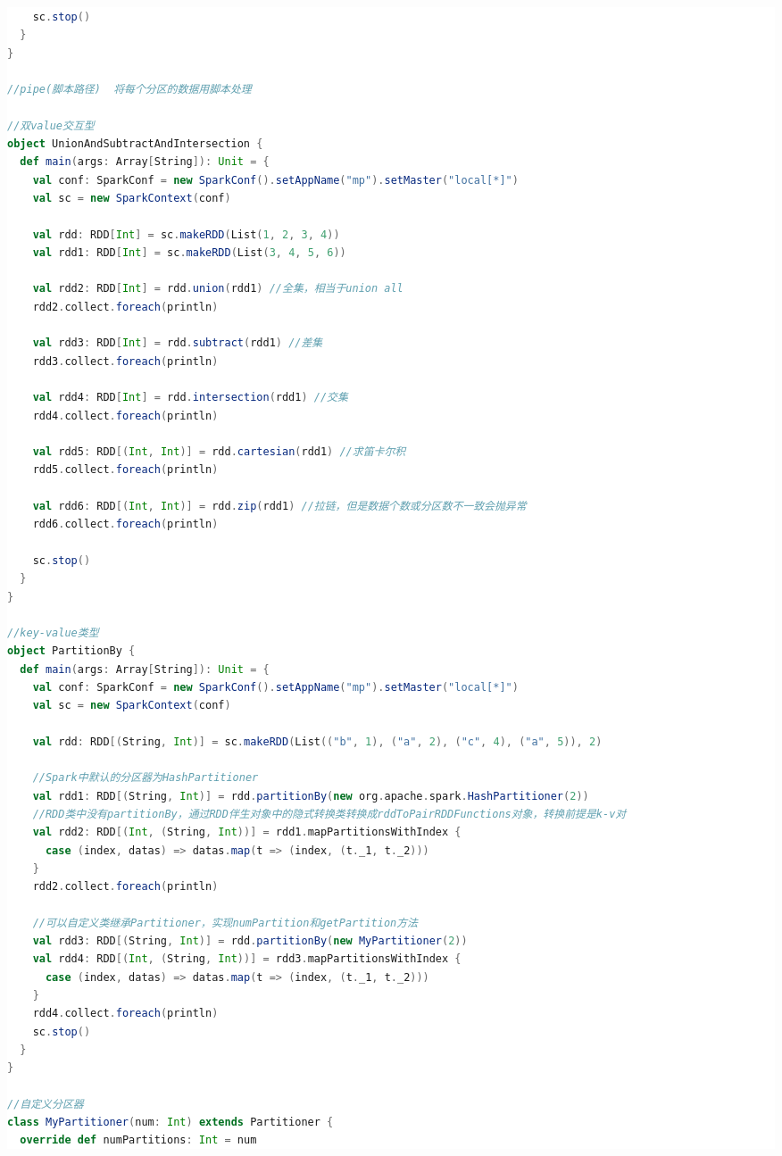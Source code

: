 ```scala
    sc.stop()
  }
}

//pipe(脚本路径)  将每个分区的数据用脚本处理

//双value交互型
object UnionAndSubtractAndIntersection {
  def main(args: Array[String]): Unit = {
    val conf: SparkConf = new SparkConf().setAppName("mp").setMaster("local[*]")
    val sc = new SparkContext(conf)

    val rdd: RDD[Int] = sc.makeRDD(List(1, 2, 3, 4))
    val rdd1: RDD[Int] = sc.makeRDD(List(3, 4, 5, 6))

    val rdd2: RDD[Int] = rdd.union(rdd1) //全集，相当于union all
    rdd2.collect.foreach(println)

    val rdd3: RDD[Int] = rdd.subtract(rdd1) //差集
    rdd3.collect.foreach(println)

    val rdd4: RDD[Int] = rdd.intersection(rdd1) //交集
    rdd4.collect.foreach(println)

    val rdd5: RDD[(Int, Int)] = rdd.cartesian(rdd1) //求笛卡尔积
    rdd5.collect.foreach(println)

    val rdd6: RDD[(Int, Int)] = rdd.zip(rdd1) //拉链，但是数据个数或分区数不一致会抛异常
    rdd6.collect.foreach(println)

    sc.stop()
  }
}

//key-value类型
object PartitionBy {
  def main(args: Array[String]): Unit = {
    val conf: SparkConf = new SparkConf().setAppName("mp").setMaster("local[*]")
    val sc = new SparkContext(conf)

    val rdd: RDD[(String, Int)] = sc.makeRDD(List(("b", 1), ("a", 2), ("c", 4), ("a", 5)), 2)

    //Spark中默认的分区器为HashPartitioner
    val rdd1: RDD[(String, Int)] = rdd.partitionBy(new org.apache.spark.HashPartitioner(2))
    //RDD类中没有partitionBy，通过RDD伴生对象中的隐式转换类转换成rddToPairRDDFunctions对象，转换前提是k-v对
    val rdd2: RDD[(Int, (String, Int))] = rdd1.mapPartitionsWithIndex {
      case (index, datas) => datas.map(t => (index, (t._1, t._2)))
    }
    rdd2.collect.foreach(println)

    //可以自定义类继承Partitioner，实现numPartition和getPartition方法
    val rdd3: RDD[(String, Int)] = rdd.partitionBy(new MyPartitioner(2))
    val rdd4: RDD[(Int, (String, Int))] = rdd3.mapPartitionsWithIndex {
      case (index, datas) => datas.map(t => (index, (t._1, t._2)))
    }
    rdd4.collect.foreach(println)
    sc.stop()
  }
}

//自定义分区器
class MyPartitioner(num: Int) extends Partitioner {
  override def numPartitions: Int = num
```